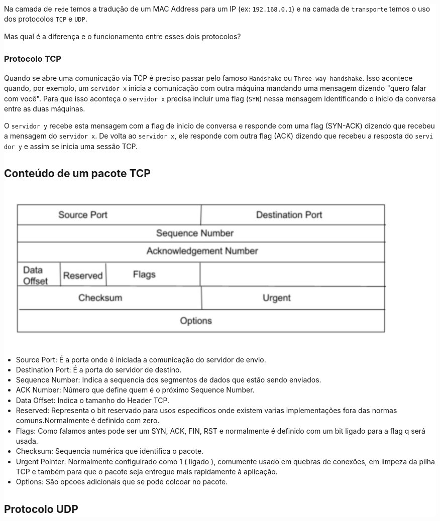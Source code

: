 Na camada de `rede` temos a tradução de um MAC Address para um IP (ex: `192.168.0.1`) e na camada de `transporte` temos o uso dos protocolos  `TCP` e `UDP`.

Mas qual é a diferença e o funcionamento entre esses dois protocolos?

### Protocolo TCP

Quando se abre uma comunicação via TCP é preciso passar pelo famoso `Handshake` ou `Three-way handshake`. Isso acontece quando, por exemplo, um `servidor x` inicia a comunicação com outra máquina mandando uma mensagem dizendo "quero falar com você". Para que isso aconteça o `servidor x` precisa incluir uma flag (`SYN`) nessa mensagem identificando o ínicio da conversa entre as duas máquinas.

O `servidor y` recebe esta mensagem com a flag de inicio de conversa e responde com uma flag (SYN-ACK) dizendo que recebeu a mensagem do `servidor x`. De volta ao `servidor x`, ele responde com outra flag (ACK) dizendo que recebeu a resposta do `servidor y` e assim se inicia uma sessão TCP.

## Conteúdo de um pacote TCP

![TCP_packet](TCP_packet.png)

- Source Port: É a porta onde é iniciada a comunicação do servidor de envio.
- Destination Port: É a porta do servidor de destino.
- Sequence Number: Indica a sequencia dos segmentos de dados que estão sendo enviados.
- ACK Number: Número que define quem é o próximo Sequence Number.
- Data Offset: Indica o tamanho do Header TCP.
- Reserved: Representa o bit reservado para usos especificos onde existem varias implementações fora das normas comuns.Normalmente é definido com zero.
- Flags: Como falamos antes pode ser um SYN, ACK, FIN, RST e normalmente é definido com um bit ligado para a flag q será usada.
- Checksum: Sequencia numérica que identifica o pacote.
- Urgent Pointer: Normalmente configuirado como 1 ( ligado ), comumente usado em quebras de conexões, em limpeza da pilha TCP e também para que o pacote seja entregue mais rapidamente à aplicação.
- Options: São opcoes adicionais que se pode colcoar no pacote.

## Protocolo UDP
